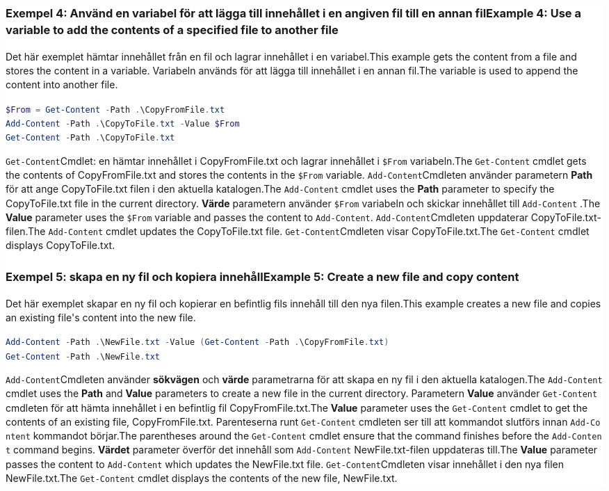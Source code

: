 ### <span data-ttu-id="4c472-136">Exempel 4: Använd en variabel för att lägga till innehållet i en angiven fil till en annan fil</span><span class="sxs-lookup"><span data-stu-id="4c472-136">Example 4: Use a variable to add the contents of a specified file to another file</span></span>

<span data-ttu-id="4c472-137">Det här exemplet hämtar innehållet från en fil och lagrar innehållet i en variabel.</span><span class="sxs-lookup"><span data-stu-id="4c472-137">This example gets the content from a file and stores the content in a variable.</span></span> <span data-ttu-id="4c472-138">Variabeln används för att lägga till innehållet i en annan fil.</span><span class="sxs-lookup"><span data-stu-id="4c472-138">The variable is used to append the content into another file.</span></span>

```powershell
$From = Get-Content -Path .\CopyFromFile.txt
Add-Content -Path .\CopyToFile.txt -Value $From
Get-Content -Path .\CopyToFile.txt
```

<span data-ttu-id="4c472-139">`Get-Content`Cmdlet: en hämtar innehållet i CopyFromFile.txt och lagrar innehållet i `$From` variabeln.</span><span class="sxs-lookup"><span data-stu-id="4c472-139">The `Get-Content` cmdlet gets the contents of CopyFromFile.txt and stores the contents in the `$From` variable.</span></span> <span data-ttu-id="4c472-140">`Add-Content`Cmdleten använder parametern **Path** för att ange CopyToFile.txt filen i den aktuella katalogen.</span><span class="sxs-lookup"><span data-stu-id="4c472-140">The `Add-Content` cmdlet uses the **Path** parameter to specify the CopyToFile.txt file in the current directory.</span></span> <span data-ttu-id="4c472-141">**Värde** parametern använder `$From` variabeln och skickar innehållet till `Add-Content` .</span><span class="sxs-lookup"><span data-stu-id="4c472-141">The **Value** parameter uses the `$From` variable and passes the content to `Add-Content`.</span></span> <span data-ttu-id="4c472-142">`Add-Content`Cmdleten uppdaterar CopyToFile.txt-filen.</span><span class="sxs-lookup"><span data-stu-id="4c472-142">The `Add-Content` cmdlet updates the CopyToFile.txt file.</span></span> <span data-ttu-id="4c472-143">`Get-Content`Cmdleten visar CopyToFile.txt.</span><span class="sxs-lookup"><span data-stu-id="4c472-143">The `Get-Content` cmdlet displays CopyToFile.txt.</span></span>

### <span data-ttu-id="4c472-144">Exempel 5: skapa en ny fil och kopiera innehåll</span><span class="sxs-lookup"><span data-stu-id="4c472-144">Example 5: Create a new file and copy content</span></span>

<span data-ttu-id="4c472-145">Det här exemplet skapar en ny fil och kopierar en befintlig fils innehåll till den nya filen.</span><span class="sxs-lookup"><span data-stu-id="4c472-145">This example creates a new file and copies an existing file's content into the new file.</span></span>

```powershell
Add-Content -Path .\NewFile.txt -Value (Get-Content -Path .\CopyFromFile.txt)
Get-Content -Path .\NewFile.txt
```

<span data-ttu-id="4c472-146">`Add-Content`Cmdleten använder **sökvägen** och **värde** parametrarna för att skapa en ny fil i den aktuella katalogen.</span><span class="sxs-lookup"><span data-stu-id="4c472-146">The `Add-Content` cmdlet uses the **Path** and **Value** parameters to create a new file in the current directory.</span></span> <span data-ttu-id="4c472-147">Parametern **Value** använder `Get-Content` cmdleten för att hämta innehållet i en befintlig fil CopyFromFile.txt.</span><span class="sxs-lookup"><span data-stu-id="4c472-147">The **Value** parameter uses the `Get-Content` cmdlet to get the contents of an existing file, CopyFromFile.txt.</span></span> <span data-ttu-id="4c472-148">Parenteserna runt `Get-Content` cmdleten ser till att kommandot slutförs innan `Add-Content` kommandot börjar.</span><span class="sxs-lookup"><span data-stu-id="4c472-148">The parentheses around the `Get-Content` cmdlet ensure that the command finishes before the `Add-Content` command begins.</span></span> <span data-ttu-id="4c472-149">**Värdet** parameter överför det innehåll som `Add-Content` NewFile.txt-filen uppdateras till.</span><span class="sxs-lookup"><span data-stu-id="4c472-149">The **Value** parameter passes the content to `Add-Content` which updates the NewFile.txt file.</span></span> <span data-ttu-id="4c472-150">`Get-Content`Cmdleten visar innehållet i den nya filen NewFile.txt.</span><span class="sxs-lookup"><span data-stu-id="4c472-150">The `Get-Content` cmdlet displays the contents of the new file, NewFile.txt.</span></span>
